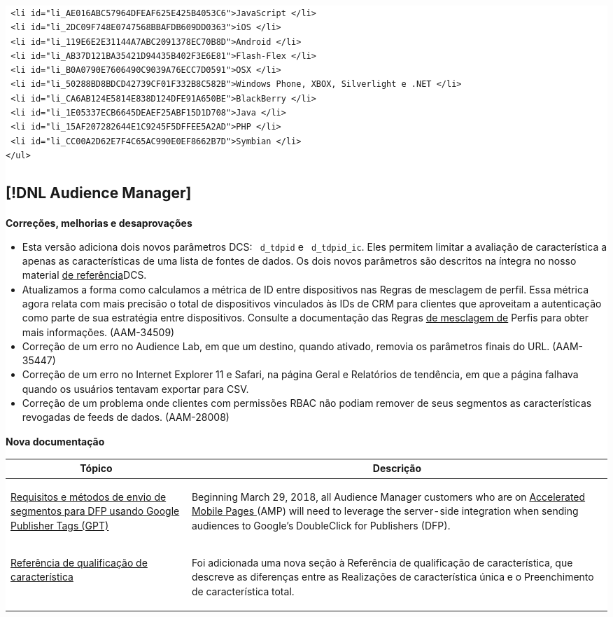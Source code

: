      <li id="li_AE016ABC57964DFEAF625E425B4053C6">JavaScript </li> 
     <li id="li_2DC09F748E0747568BBAFDB609DD0363">iOS </li> 
     <li id="li_119E6E2E31144A7ABC2091378EC70B8D">Android </li> 
     <li id="li_AB37D121BA35421D94435B402F3E6E81">Flash-Flex </li> 
     <li id="li_B0A0790E7606490C9039A76ECC7D0591">OSX </li> 
     <li id="li_50288BD8BDCD42739CF01F332B8C582B">Windows Phone, XBOX, Silverlight e .NET </li> 
     <li id="li_CA6AB124E5814E838D124DFE91A650BE">BlackBerry </li> 
     <li id="li_1E05337ECB6645DEAEF25ABF15D1D708">Java </li> 
     <li id="li_15AF207282644E1C9245F5DFFEE5A2AD">PHP </li> 
     <li id="li_CC00A2D62E7F4C65AC990E0EF8662B7D">Symbian </li> 
    </ul> 
   </td> 
  </tr> 
 </tbody> 
</table>

## [!DNL Audience Manager]

**Correções, melhorias e desaprovações**

* Esta versão adiciona dois novos parâmetros DCS: ` d_tdpid` e ` d_tdpid_ic`. Eles permitem limitar a avaliação de característica a apenas as características de uma lista de fontes de dados. Os dois novos parâmetros são descritos na íntegra no nosso material [de referência](https://docs.adobe.com/content/help/pt-BR/audience-manager/user-guide/api-and-sdk-code/dcs/dcs-api-reference/dcs-keys.html)DCS.
* Atualizamos a forma como calculamos a métrica de ID entre dispositivos nas Regras de mesclagem de perfil. Essa métrica agora relata com mais precisão o total de dispositivos vinculados às IDs de CRM para clientes que aproveitam a autenticação como parte de sua estratégia entre dispositivos. Consulte a documentação das Regras [de mesclagem de](https://marketing.adobe.com/resources/help/en_US/aam/profile-link-metrics.html) Perfis para obter mais informações. (AAM-34509)
* Correção de um erro no Audience Lab, em que um destino, quando ativado, removia os parâmetros finais do URL. (AAM-35447)
* Correção de um erro no Internet Explorer 11 e Safari, na página Geral e Relatórios de tendência, em que a página falhava quando os usuários tentavam exportar para CSV.
* Correção de um problema onde clientes com permissões RBAC não podiam remover de seus segmentos as características revogadas de feeds de dados. (AAM-28008)

**Nova documentação**

<table id="table_F2018CE3F64E4A1FAA9289EEA17D4E4D"> 
 <thead> 
  <tr> 
   <th colname="col1" class="entry"> Tópico </th> 
   <th colname="col2" class="entry"> Descrição </th> 
  </tr> 
 </thead>
 <tbody> 
  <tr> 
   <td colname="col1"> <p> <a href="https://marketing.adobe.com/resources/help/en_US/aam/gpt-aam-requirements.html" format="https" scope="external"> Requisitos e métodos de envio de segmentos para DFP usando Google Publisher Tags (GPT) </a> </p> </td> 
   <td colname="col2"> <p>Beginning March 29, 2018, all Audience Manager customers who are on <a href="https://www.ampproject.org/learn/overview/" format="https" scope="external"> Accelerated Mobile Pages </a> (AMP) will need to leverage the server-side integration when sending audiences to Google’s DoubleClick for Publishers (DFP). </p> </td> 
  </tr> 
  <tr> 
   <td colname="col1"> <p> <a href="https://marketing.adobe.com/resources/help/en_US/aam/trait-qualification-reference.html" format="https" scope="external"> Referência de qualificação de característica </a> </p> </td> 
   <td colname="col2"> <p>Foi adicionada uma nova seção à Referência de qualificação de característica, que descreve as diferenças entre as Realizações de característica única e o Preenchimento de característica total. </p> </td> 
  </tr> 
  <tr> 